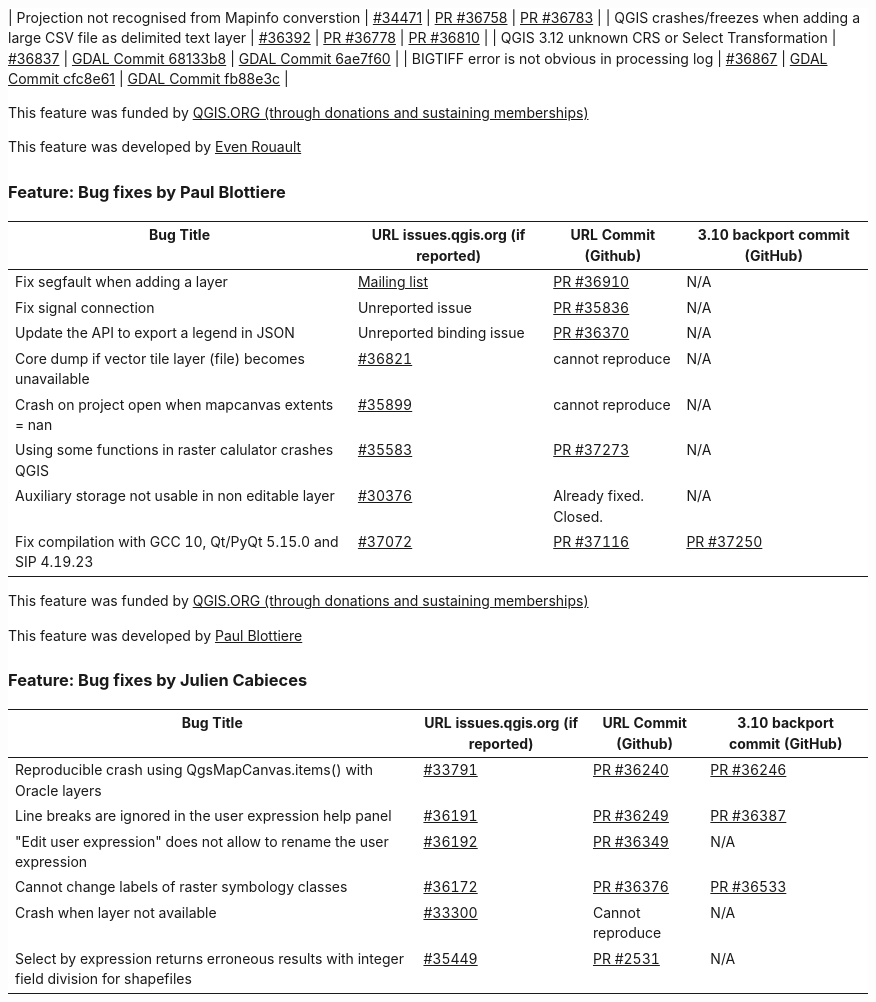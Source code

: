 | Projection not recognised from Mapinfo converstion                                         | [#34471](https://github.com/qgis/QGIS/issues/34471) | [PR #36758](https://github.com/qgis/QGIS/pull/36758)                                                 | [PR #36783](https://github.com/qgis/QGIS/pull/36783)                                                 |
| QGIS crashes/freezes when adding a large CSV file as delimited text layer                  | [#36392](https://github.com/qgis/QGIS/issues/36392) | [PR #36778](https://github.com/qgis/QGIS/pull/36778)                                                 | [PR #36810](https://github.com/qgis/QGIS/pull/36810)                                                 |
| QGIS 3.12 unknown CRS or Select Transformation                                             | [#36837](https://github.com/qgis/QGIS/issues/36837) | [GDAL Commit 68133b8](https://github.com/OSGeo/gdal/commit/68133b8b6f724a581a5dcb19fbdcd657ddbd6c4c) | [GDAL Commit 6ae7f60](https://github.com/OSGeo/gdal/commit/6ae7f60a5914a2f16b8b1a94758f10e6621e4aca) |
| BIGTIFF error is not obvious in processing log                                             | [#36867](https://github.com/qgis/QGIS/issues/36867) | [GDAL Commit cfc8e61](https://github.com/OSGeo/gdal/commit/cfc8e613ad86dd4b00604dd64df239916ccda135) | [GDAL Commit fb88e3c](https://github.com/OSGeo/gdal/commit/fb88e3ca5c8905fbcaab79e96a2bfc1c36f72d08) |

This feature was funded by [QGIS.ORG (through donations and sustaining memberships)](https://www.qgis.org/)

This feature was developed by [Even Rouault](http://www.spatialys.com/)

### Feature: Bug fixes by Paul Blottiere

| Bug Title                                                   | URL issues.qgis.org (if reported)                                                      | URL Commit (Github)                                  | 3.10 backport commit (GitHub)
|---|---|---|---|
| Fix segfault when adding a layer                            | [Mailing list](https://lists.osgeo.org/pipermail/qgis-developer/2020-June/061421.html) | [PR #36910](https://github.com/qgis/QGIS/pull/36910) | N/A
| Fix signal connection                                       | Unreported issue                                                                       | [PR #35836](https://github.com/qgis/QGIS/pull/35836) | N/A
| Update the API to export a legend in JSON                   | Unreported binding issue                                                               | [PR #36370](https://github.com/qgis/QGIS/pull/36370) | N/A
| Core dump if vector tile layer (file) becomes unavailable   | [#36821](https://github.com/qgis/QGIS/issues/36821)                                    | cannot reproduce                                     | N/A
| Crash on project open when mapcanvas extents = nan          | [#35899](https://github.com/qgis/QGIS/issues/35899)                                    | cannot reproduce                                     | N/A
| Using some functions in raster calulator crashes QGIS       | [#35583](https://github.com/qgis/QGIS/issues/35583)                                    | [PR #37273](https://github.com/qgis/QGIS/pull/37273) | N/A
| Auxiliary storage not usable in non editable layer          | [#30376](https://github.com/qgis/QGIS/issues/30376)                                    | Already fixed. Closed.                               | N/A
| Fix compilation with GCC 10, Qt/PyQt 5.15.0 and SIP 4.19.23 | [#37072](https://github.com/qgis/QGIS/issues/37072)                                    | [PR #37116](https://github.com/qgis/QGIS/pull/37116) | [PR #37250](https://github.com/qgis/QGIS/pull/37250)

This feature was funded by [QGIS.ORG (through donations and sustaining memberships)](https://www.qgis.org/)

This feature was developed by [Paul Blottiere](https://hytech-imaging.fr/)

### Feature: Bug fixes by Julien Cabieces

| Bug Title                                                                                               | URL issues.qgis.org (if reported)                   | URL Commit (Github)                                                                                      | 3.10 backport commit (GitHub)
|---|---|---|---|
| Reproducible crash using QgsMapCanvas.items() with Oracle layers                                        | [#33791](https://github.com/qgis/QGIS/issues/33791) | [PR #36240](https://github.com/qgis/QGIS/pull/36240)                                                     | [PR #36246](https://github.com/qgis/QGIS/pull/36246)
| Line breaks are ignored in the user expression help panel                                               | [#36191](https://github.com/qgis/QGIS/issues/36191) | [PR #36249](https://github.com/qgis/QGIS/pull/36249)                                                     | [PR #36387](https://github.com/qgis/QGIS/pull/36387)
| \"Edit user expression\" does not allow to rename the user expression                                   | [#36192](https://github.com/qgis/QGIS/issues/36192) | [PR #36349](https://github.com/qgis/QGIS/pull/36349)                                                     | N/A
| Cannot change labels of raster symbology classes                                                        | [#36172](https://github.com/qgis/QGIS/issues/36172) | [PR #36376](https://github.com/qgis/QGIS/pull/36376)                                                     | [PR #36533](https://github.com/qgis/QGIS/pull/36533)
| Crash when layer not available                                                                          | [#33300](https://github.com/qgis/QGIS/issues/33300) | Cannot reproduce                                                                                         | N/A
| Select by expression returns erroneous results with integer field division for shapefiles               | [#35449](https://github.com/qgis/QGIS/issues/35449) | [PR #2531](https://github.com/OSGeo/gdal/pull/2531)                                               | N/A